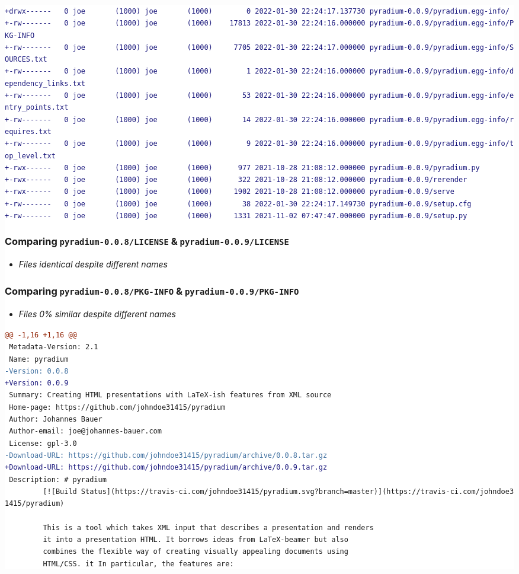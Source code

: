 ```diff
+drwx------   0 joe       (1000) joe       (1000)        0 2022-01-30 22:24:17.137730 pyradium-0.0.9/pyradium.egg-info/
+-rw-------   0 joe       (1000) joe       (1000)    17813 2022-01-30 22:24:16.000000 pyradium-0.0.9/pyradium.egg-info/PKG-INFO
+-rw-------   0 joe       (1000) joe       (1000)     7705 2022-01-30 22:24:17.000000 pyradium-0.0.9/pyradium.egg-info/SOURCES.txt
+-rw-------   0 joe       (1000) joe       (1000)        1 2022-01-30 22:24:16.000000 pyradium-0.0.9/pyradium.egg-info/dependency_links.txt
+-rw-------   0 joe       (1000) joe       (1000)       53 2022-01-30 22:24:16.000000 pyradium-0.0.9/pyradium.egg-info/entry_points.txt
+-rw-------   0 joe       (1000) joe       (1000)       14 2022-01-30 22:24:16.000000 pyradium-0.0.9/pyradium.egg-info/requires.txt
+-rw-------   0 joe       (1000) joe       (1000)        9 2022-01-30 22:24:16.000000 pyradium-0.0.9/pyradium.egg-info/top_level.txt
+-rwx------   0 joe       (1000) joe       (1000)      977 2021-10-28 21:08:12.000000 pyradium-0.0.9/pyradium.py
+-rwx------   0 joe       (1000) joe       (1000)      322 2021-10-28 21:08:12.000000 pyradium-0.0.9/rerender
+-rwx------   0 joe       (1000) joe       (1000)     1902 2021-10-28 21:08:12.000000 pyradium-0.0.9/serve
+-rw-------   0 joe       (1000) joe       (1000)       38 2022-01-30 22:24:17.149730 pyradium-0.0.9/setup.cfg
+-rw-------   0 joe       (1000) joe       (1000)     1331 2021-11-02 07:47:47.000000 pyradium-0.0.9/setup.py
```

### Comparing `pyradium-0.0.8/LICENSE` & `pyradium-0.0.9/LICENSE`

 * *Files identical despite different names*

### Comparing `pyradium-0.0.8/PKG-INFO` & `pyradium-0.0.9/PKG-INFO`

 * *Files 0% similar despite different names*

```diff
@@ -1,16 +1,16 @@
 Metadata-Version: 2.1
 Name: pyradium
-Version: 0.0.8
+Version: 0.0.9
 Summary: Creating HTML presentations with LaTeX-ish features from XML source
 Home-page: https://github.com/johndoe31415/pyradium
 Author: Johannes Bauer
 Author-email: joe@johannes-bauer.com
 License: gpl-3.0
-Download-URL: https://github.com/johndoe31415/pyradium/archive/0.0.8.tar.gz
+Download-URL: https://github.com/johndoe31415/pyradium/archive/0.0.9.tar.gz
 Description: # pyradium
         [![Build Status](https://travis-ci.com/johndoe31415/pyradium.svg?branch=master)](https://travis-ci.com/johndoe31415/pyradium)
         
         This is a tool which takes XML input that describes a presentation and renders
         it into a presentation HTML. It borrows ideas from LaTeX-beamer but also
         combines the flexible way of creating visually appealing documents using
         HTML/CSS. it In particular, the features are:
```
